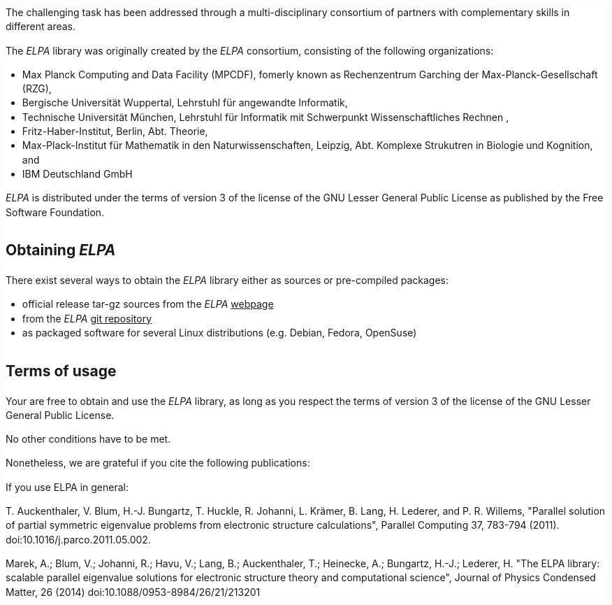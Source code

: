 The challenging task has been addressed through a multi-disciplinary consortium
of partners with complementary skills in different areas.

The *ELPA* library was originally created by the *ELPA* consortium,
consisting of the following organizations:

- Max Planck Computing and Data Facility (MPCDF), fomerly known as
  Rechenzentrum Garching der Max-Planck-Gesellschaft (RZG),
- Bergische Universität Wuppertal, Lehrstuhl für angewandte
  Informatik,
- Technische Universität München, Lehrstuhl für Informatik mit
  Schwerpunkt Wissenschaftliches Rechnen ,
- Fritz-Haber-Institut, Berlin, Abt. Theorie,
- Max-Plack-Institut für Mathematik in den Naturwissenschaften,
  Leipzig, Abt. Komplexe Strukutren in Biologie und Kognition,
  and
- IBM Deutschland GmbH

*ELPA* is distributed under the terms of version 3 of the license of the
GNU Lesser General Public License as published by the Free Software Foundation.

## Obtaining *ELPA*

There exist several ways to obtain the *ELPA* library either as sources or pre-compiled packages:

- official release tar-gz sources from the *ELPA* [webpage](https://elpa.mpcdf.mpg.de/elpa-tar-archive)
- from the *ELPA* [git repository](https://gitlab.mpcdf.mpg.de/elpa/elpa)
- as packaged software for several Linux distributions (e.g. Debian, Fedora, OpenSuse)

## Terms of usage

Your are free to obtain and use the *ELPA* library, as long as you respect the terms
of version 3 of the license of the GNU Lesser General Public License.

No other conditions have to be met.

Nonetheless, we are grateful if you cite the following publications:

  If you use ELPA in general:

  T. Auckenthaler, V. Blum, H.-J. Bungartz, T. Huckle, R. Johanni,
  L. Krämer, B. Lang, H. Lederer, and P. R. Willems,
  "Parallel solution of partial symmetric eigenvalue problems from
  electronic structure calculations",
  Parallel Computing 37, 783-794 (2011).
  doi:10.1016/j.parco.2011.05.002.

  Marek, A.; Blum, V.; Johanni, R.; Havu, V.; Lang, B.; Auckenthaler,
  T.; Heinecke, A.; Bungartz, H.-J.; Lederer, H.
  "The ELPA library: scalable parallel eigenvalue solutions for electronic
  structure theory and computational science",
  Journal of Physics Condensed Matter, 26 (2014)
  doi:10.1088/0953-8984/26/21/213201
